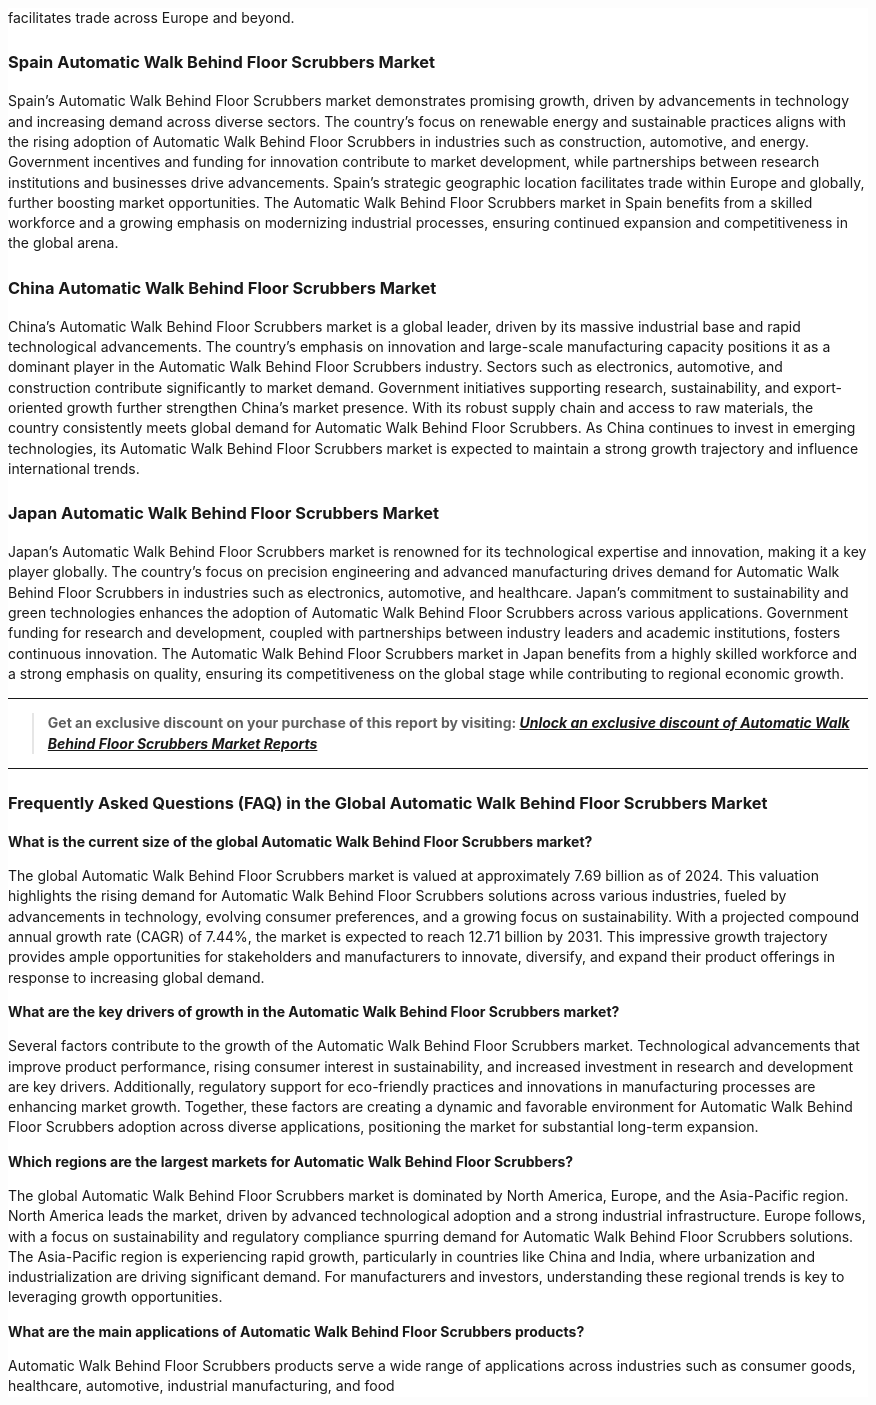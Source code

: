 facilitates trade across Europe and beyond.</p><h3>Spain Automatic Walk Behind Floor Scrubbers Market</h3><p>Spain&rsquo;s Automatic Walk Behind Floor Scrubbers market demonstrates promising growth, driven by advancements in technology and increasing demand across diverse sectors. The country&rsquo;s focus on renewable energy and sustainable practices aligns with the rising adoption of Automatic Walk Behind Floor Scrubbers in industries such as construction, automotive, and energy. Government incentives and funding for innovation contribute to market development, while partnerships between research institutions and businesses drive advancements. Spain&rsquo;s strategic geographic location facilitates trade within Europe and globally, further boosting market opportunities. The Automatic Walk Behind Floor Scrubbers market in Spain benefits from a skilled workforce and a growing emphasis on modernizing industrial processes, ensuring continued expansion and competitiveness in the global arena.</p><h3>China Automatic Walk Behind Floor Scrubbers Market</h3><p>China&rsquo;s Automatic Walk Behind Floor Scrubbers market is a global leader, driven by its massive industrial base and rapid technological advancements. The country&rsquo;s emphasis on innovation and large-scale manufacturing capacity positions it as a dominant player in the Automatic Walk Behind Floor Scrubbers industry. Sectors such as electronics, automotive, and construction contribute significantly to market demand. Government initiatives supporting research, sustainability, and export-oriented growth further strengthen China&rsquo;s market presence. With its robust supply chain and access to raw materials, the country consistently meets global demand for Automatic Walk Behind Floor Scrubbers. As China continues to invest in emerging technologies, its Automatic Walk Behind Floor Scrubbers market is expected to maintain a strong growth trajectory and influence international trends.</p><h3>Japan Automatic Walk Behind Floor Scrubbers Market</h3><p>Japan&rsquo;s Automatic Walk Behind Floor Scrubbers market is renowned for its technological expertise and innovation, making it a key player globally. The country&rsquo;s focus on precision engineering and advanced manufacturing drives demand for Automatic Walk Behind Floor Scrubbers in industries such as electronics, automotive, and healthcare. Japan&rsquo;s commitment to sustainability and green technologies enhances the adoption of Automatic Walk Behind Floor Scrubbers across various applications. Government funding for research and development, coupled with partnerships between industry leaders and academic institutions, fosters continuous innovation. The Automatic Walk Behind Floor Scrubbers market in Japan benefits from a highly skilled workforce and a strong emphasis on quality, ensuring its competitiveness on the global stage while contributing to regional economic growth.</p><hr /><blockquote><p><strong>Get an exclusive discount on your purchase of this report by visiting: <em><a href="://marketresearchpulse.com/ask-for-discount/98610?utm_source=Github&amp;utm_medium=025">Unlock an exclusive discount of Automatic Walk Behind Floor Scrubbers Market Reports</a></em>&nbsp;</strong></p></blockquote><hr /><h3>Frequently Asked Questions (FAQ) in the Global Automatic Walk Behind Floor Scrubbers Market</h3><p><strong>What is the current size of the global Automatic Walk Behind Floor Scrubbers market?</strong></p><p>The global Automatic Walk Behind Floor Scrubbers market is valued at approximately 7.69 billion as of 2024. This valuation highlights the rising demand for Automatic Walk Behind Floor Scrubbers solutions across various industries, fueled by advancements in technology, evolving consumer preferences, and a growing focus on sustainability. With a projected compound annual growth rate (CAGR) of 7.44%, the market is expected to reach 12.71 billion by 2031. This impressive growth trajectory provides ample opportunities for stakeholders and manufacturers to innovate, diversify, and expand their product offerings in response to increasing global demand.</p><p><strong>What are the key drivers of growth in the Automatic Walk Behind Floor Scrubbers market?</strong></p><p>Several factors contribute to the growth of the Automatic Walk Behind Floor Scrubbers market. Technological advancements that improve product performance, rising consumer interest in sustainability, and increased investment in research and development are key drivers. Additionally, regulatory support for eco-friendly practices and innovations in manufacturing processes are enhancing market growth. Together, these factors are creating a dynamic and favorable environment for Automatic Walk Behind Floor Scrubbers adoption across diverse applications, positioning the market for substantial long-term expansion.</p><p><strong>Which regions are the largest markets for Automatic Walk Behind Floor Scrubbers?</strong></p><p>The global Automatic Walk Behind Floor Scrubbers market is dominated by North America, Europe, and the Asia-Pacific region. North America leads the market, driven by advanced technological adoption and a strong industrial infrastructure. Europe follows, with a focus on sustainability and regulatory compliance spurring demand for Automatic Walk Behind Floor Scrubbers solutions. The Asia-Pacific region is experiencing rapid growth, particularly in countries like China and India, where urbanization and industrialization are driving significant demand. For manufacturers and investors, understanding these regional trends is key to leveraging growth opportunities.</p><p><strong>What are the main applications of Automatic Walk Behind Floor Scrubbers products?</strong></p><p>Automatic Walk Behind Floor Scrubbers products serve a wide range of applications across industries such as consumer goods, healthcare, automotive, industrial manufacturing, and food